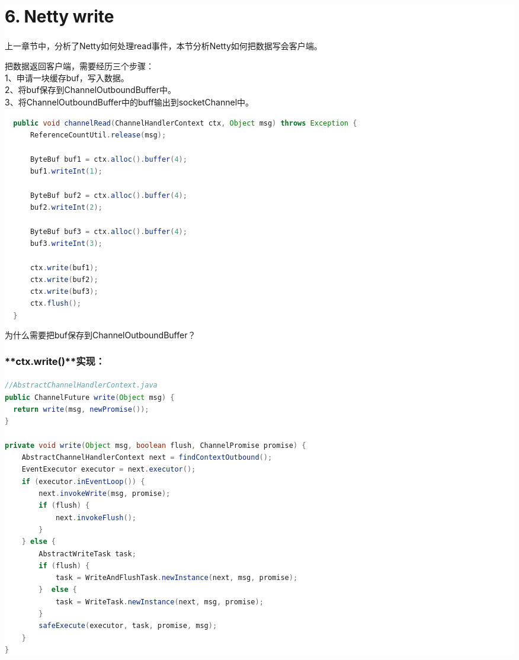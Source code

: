 # 6. Netty write

上一章节中，分析了Netty如何处理read事件，本节分析Netty如何把数据写会客户端。

把数据返回客户端，需要经历三个步骤：  
 1、申请一块缓存buf，写入数据。  
 2、将buf保存到ChannelOutboundBuffer中。  
 3、将ChannelOutboundBuffer中的buff输出到socketChannel中。

```java
  public void channelRead(ChannelHandlerContext ctx, Object msg) throws Exception {
      ReferenceCountUtil.release(msg);

      ByteBuf buf1 = ctx.alloc().buffer(4);
      buf1.writeInt(1);

      ByteBuf buf2 = ctx.alloc().buffer(4);
      buf2.writeInt(2);

      ByteBuf buf3 = ctx.alloc().buffer(4);
      buf3.writeInt(3);

      ctx.write(buf1);
      ctx.write(buf2);
      ctx.write(buf3);
      ctx.flush();
  }
```

为什么需要把buf保存到ChannelOutboundBuffer？

### **ctx.write\(\)**实现：

```java
//AbstractChannelHandlerContext.java
public ChannelFuture write(Object msg) {
  return write(msg, newPromise());
}

private void write(Object msg, boolean flush, ChannelPromise promise) {
    AbstractChannelHandlerContext next = findContextOutbound();
    EventExecutor executor = next.executor();
    if (executor.inEventLoop()) {
        next.invokeWrite(msg, promise);
        if (flush) {
            next.invokeFlush();
        }
    } else {
        AbstractWriteTask task;
        if (flush) {
            task = WriteAndFlushTask.newInstance(next, msg, promise);
        }  else {
            task = WriteTask.newInstance(next, msg, promise);
        }
        safeExecute(executor, task, promise, msg);
    }
}
```
